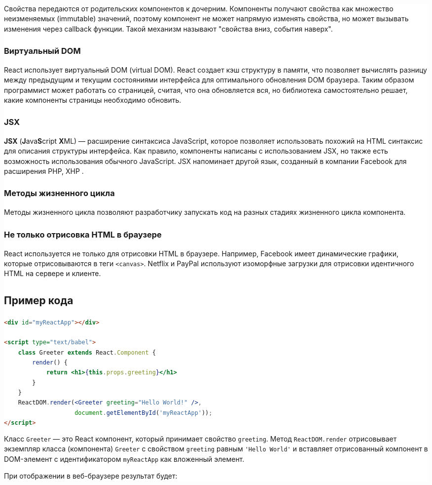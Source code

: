 Свойства передаются от родительских компонентов к дочерним. Компоненты получают свойства как множество неизменяемых (immutable) значений, поэтому компонент не может напрямую изменять свойства, но может вызывать изменения через callback функции. Такой механизм называют "свойства вниз, события наверх".

### Виртуальный DOM

React использует виртуальный DOM (virtual DOM). React создает кэш структуру в памяти, что позволяет вычислять разницу между предыдущим и текущим состояниями интерфейса для оптимального обновления DOM браузера. Таким образом программист может работать со страницей, считая, что она обновляется вся, но библиотека самостоятельно решает, какие компоненты страницы необходимо обновить.

### JSX

**JSX** (**J**ava**S**cript **X**ML) — расширение синтаксиса JavaScript, которое позволяет использовать похожий на HTML синтаксис для описания структуры интерфейса. Как правило, компоненты написаны с использованием JSX, но также есть возможность использования обычного JavaScript. JSX напоминает другой язык, созданный в компании Facebook для расширения PHP, XHP .

### Методы жизненного цикла

Методы жизненного цикла позволяют разработчику запускать код на разных стадиях жизненного цикла компонента.

### Не только отрисовка HTML в браузере

React используется не только для отрисовки HTML в браузере. Например, Facebook имеет динамические графики, которые отрисовываются в теги `<canvas>`. Netflix и PayPal используют изоморфные загрузки для отрисовки идентичного HTML на сервере и клиенте.



## Пример кода

```html
<div id="myReactApp"></div>

<script type="text/babel">
    class Greeter extends React.Component {
        render() {
            return <h1>{this.props.greeting}</h1>
        }
    }
    ReactDOM.render(<Greeter greeting="Hello World!" />,
                    document.getElementById('myReactApp'));
</script>
```

Класс `Greeter` — это React компонент, который принимает свойство `greeting`. Метод `ReactDOM.render` отрисовывает экземпляр класса (компонента) `Greeter` с свойством `greeting` равным `'Hello World'` и вставляет отрисованный компонент в DOM-элемент с идентификатором `myReactApp` как вложенный элемент.

При отображении в веб-браузере результат будет:
